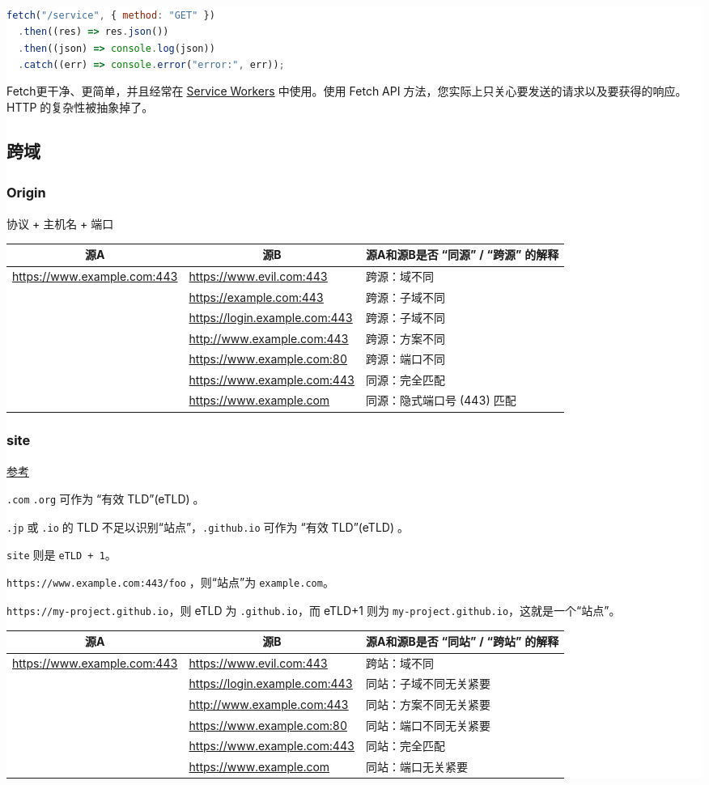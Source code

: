 ```js
fetch("/service", { method: "GET" })
  .then((res) => res.json())
  .then((json) => console.log(json))
  .catch((err) => console.error("error:", err));
```

Fetch更干净、更简单，并且经常在 [Service Workers](https://developer.mozilla.org/zh-CN/docs/Web/API/Service_Worker_API) 中使用。使用 Fetch API 方法，您实际上只关心要发送的请求以及要获得的响应。HTTP 的复杂性被抽象掉了。

## 跨域


### Origin

协议 + 主机名 + 端口


| 源A | 源B | 源A和源B是否 “同源” / “跨源” 的解释 |
|  ----  | ----  |  ----  |
| https://www.example.com:443 | https://www.evil.com:443 | 跨源：域不同 |
| | https://example.com:443 | 跨源：子域不同 |
| | https://login.example.com:443 | 跨源：子域不同 |
| | http://www.example.com:443 | 跨源：方案不同 |
| | https://www.example.com:80 | 跨源：端口不同 |
| | https://www.example.com:443 | 同源：完全匹配 |
| | https://www.example.com | 同源：隐式端口号 (443) 匹配 |


### site

[参考](https://web.dev/i18n/zh/same-site-same-origin/)

`.com` `.org` 可作为 “有效 TLD”(eTLD) 。

`.jp` 或 `.io` 的 TLD  不足以识别“站点”，`.github.io` 可作为 “有效 TLD”(eTLD) 。

`site` 则是 `eTLD + 1`。

`https://www.example.com:443/foo` ，则“站点”为 `example.com`。

`https://my-project.github.io`，则 eTLD 为 `.github.io`，而 eTLD+1 则为 `my-project.github.io`，这就是一个“站点”。

| 源A | 源B | 源A和源B是否 “同站” / “跨站” 的解释 |
|  ----  | ----  |  ----  |
| https://www.example.com:443 | https://www.evil.com:443 | 跨站：域不同 |
| | https://login.example.com:443 | 同站：子域不同无关紧要 |
| | http://www.example.com:443 | 同站：方案不同无关紧要 |
| | https://www.example.com:80 | 同站：端口不同无关紧要 |
| | https://www.example.com:443 | 同站：完全匹配 |
| | https://www.example.com | 同站：端口无关紧要 |
